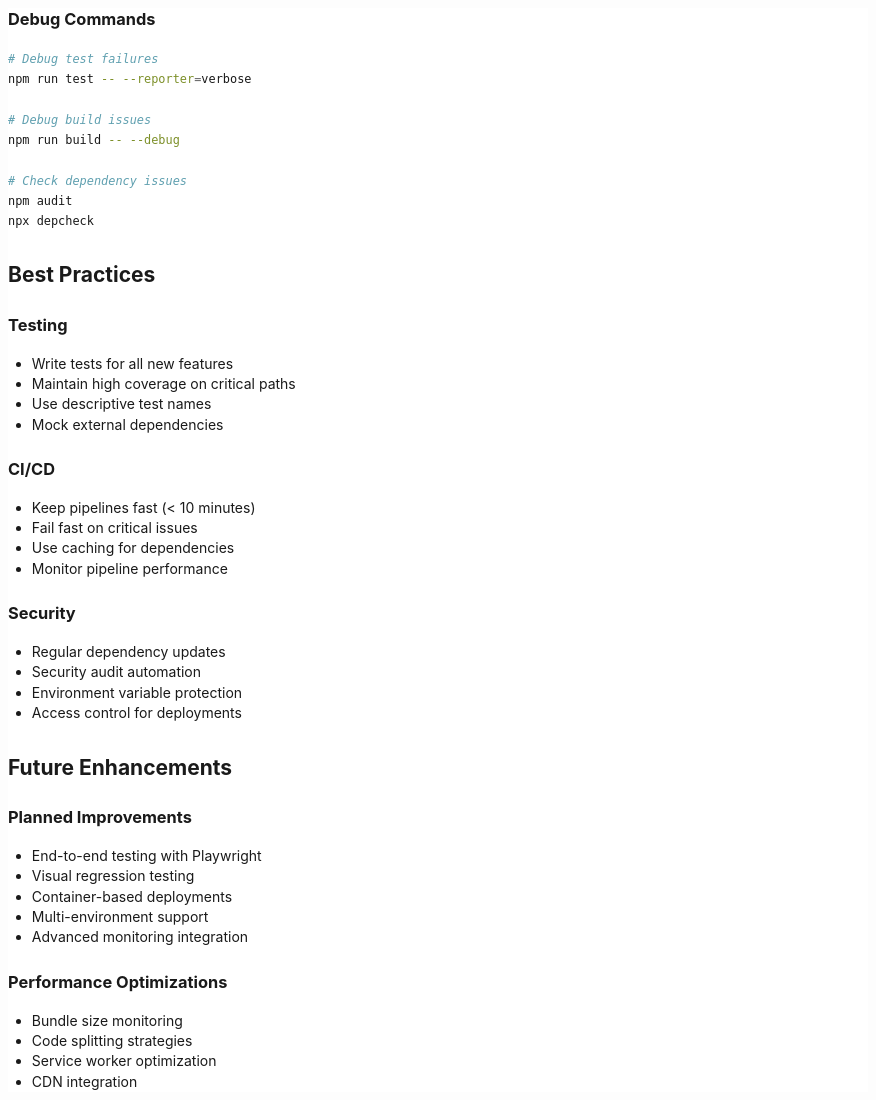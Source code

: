 ### Debug Commands

```bash
# Debug test failures
npm run test -- --reporter=verbose

# Debug build issues
npm run build -- --debug

# Check dependency issues
npm audit
npx depcheck
```

## Best Practices

### Testing
- Write tests for all new features
- Maintain high coverage on critical paths
- Use descriptive test names
- Mock external dependencies

### CI/CD
- Keep pipelines fast (< 10 minutes)
- Fail fast on critical issues
- Use caching for dependencies
- Monitor pipeline performance

### Security
- Regular dependency updates
- Security audit automation
- Environment variable protection
- Access control for deployments

## Future Enhancements

### Planned Improvements
- End-to-end testing with Playwright
- Visual regression testing
- Container-based deployments
- Multi-environment support
- Advanced monitoring integration

### Performance Optimizations
- Bundle size monitoring
- Code splitting strategies
- Service worker optimization
- CDN integration
